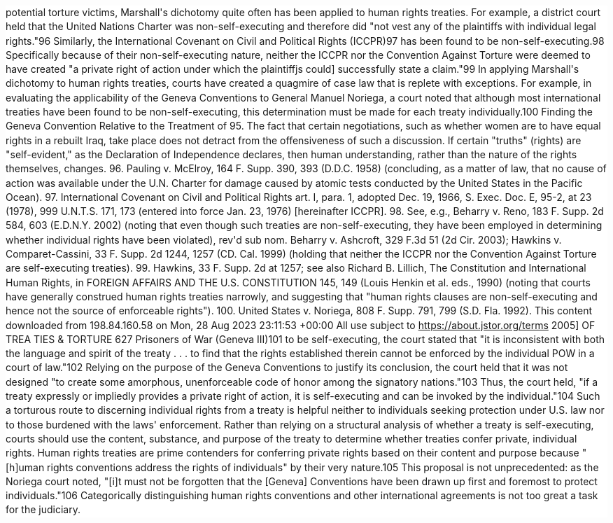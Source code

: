  potential torture victims, Marshall's dichotomy quite often has been 
 applied to human rights treaties. For example, a district court held 
 that the United Nations Charter was non-self-executing and therefore 
 did "not vest any of the plaintiffs with individual legal rights."96 
 Similarly, the International Covenant on Civil and Political Rights 
 (ICCPR)97 has been found to be non-self-executing.98 Specifically 
 because of their non-self-executing nature, neither the ICCPR nor the 
 Convention Against Torture were deemed to have created "a private 
 right of action under which the plaintiffjs could] successfully state a 
 claim."99 
 In applying Marshall's dichotomy to human rights treaties, courts 
 have created a quagmire of case law that is replete with exceptions. 
 For example, in evaluating the applicability of the Geneva 
 Conventions to General Manuel Noriega, a court noted that although 
 most international treaties have been found to be non-self-executing, 
 this determination must be made for each treaty individually.100 
 Finding the Geneva Convention Relative to the Treatment of 
 95. The fact that certain negotiations, such as whether women are to have equal rights in a 
 rebuilt Iraq, take place does not detract from the offensiveness of such a discussion. If certain 
 "truths" (rights) are "self-evident," as the Declaration of Independence declares, then human 
 understanding, rather than the nature of the rights themselves, changes. 
 96. Pauling v. McElroy, 164 F. Supp. 390, 393 (D.D.C. 1958) (concluding, as a matter of 
 law, that no cause of action was available under the U.N. Charter for damage caused by atomic 
 tests conducted by the United States in the Pacific Ocean). 
 97. International Covenant on Civil and Political Rights art. I, para. 1, adopted Dec. 19, 
 1966, S. Exec. Doc. E, 95-2, at 23 (1978), 999 U.N.T.S. 171, 173 (entered into force Jan. 23, 1976) 
 [hereinafter ICCPR]. 
 98. See, e.g., Beharry v. Reno, 183 F. Supp. 2d 584, 603 (E.D.N.Y. 2002) (noting that even 
 though such treaties are non-self-executing, they have been employed in determining whether 
 individual rights have been violated), rev'd sub nom. Beharry v. Ashcroft, 329 F.3d 51 (2d Cir. 
 2003); Hawkins v. Comparet-Cassini, 33 F. Supp. 2d 1244, 1257 (CD. Cal. 1999) (holding that 
 neither the ICCPR nor the Convention Against Torture are self-executing treaties). 
 99. Hawkins, 33 F. Supp. 2d at 1257; see also Richard B. Lillich, The Constitution and 
 International Human Rights, in FOREIGN AFFAIRS AND THE U.S. CONSTITUTION 145, 149 
 (Louis Henkin et al. eds., 1990) (noting that courts have generally construed human rights 
 treaties narrowly, and suggesting that "human rights clauses are non-self-executing and hence  not the source of enforceable rights"). 
 100. United States v. Noriega, 808 F. Supp. 791, 799 (S.D. Fla. 1992). 
This content downloaded from 
           198.84.160.58 on Mon, 28 Aug 2023 23:11:53 +00:00             
All use subject to https://about.jstor.org/terms 2005] OF TREA TIES & TORTURE 627 
 Prisoners of War (Geneva III)101 to be self-executing, the court stated 
 that "it is inconsistent with both the language and spirit of the treaty . 
 . . to find that the rights established therein cannot be enforced by the 
 individual POW in a court of law."102 Relying on the purpose of the 
 Geneva Conventions to justify its conclusion, the court held that it 
 was not designed "to create some amorphous, unenforceable code of 
 honor among the signatory nations."103 Thus, the court held, "if a 
 treaty expressly or impliedly provides a private right of action, it is 
 self-executing and can be invoked by the individual."104 Such a 
 torturous route to discerning individual rights from a treaty is helpful 
 neither to individuals seeking protection under U.S. law nor to those 
 burdened with the laws' enforcement. 
 Rather than relying on a structural analysis of whether a treaty is 
 self-executing, courts should use the content, substance, and purpose 
 of the treaty to determine whether treaties confer private, individual 
 rights. Human rights treaties are prime contenders for conferring 
 private rights based on their content and purpose because "[h]uman 
 rights conventions address the rights of individuals" by their very 
 nature.105 This proposal is not unprecedented: as the Noriega court 
 noted, "[i]t must not be forgotten that the [Geneva] Conventions 
 have been drawn up first and foremost to protect individuals."106 
 Categorically distinguishing human rights conventions and other 
 international agreements is not too great a task for the judiciary. 